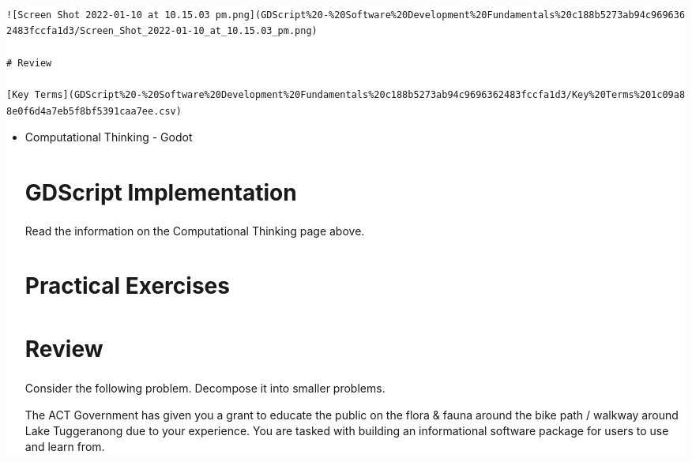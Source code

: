     ![Screen Shot 2022-01-10 at 10.15.03 pm.png](GDScript%20-%20Software%20Development%20Fundamentals%20c188b5273ab94c9696362483fccfa1d3/Screen_Shot_2022-01-10_at_10.15.03_pm.png)
    
    # Review
    
    [Key Terms](GDScript%20-%20Software%20Development%20Fundamentals%20c188b5273ab94c9696362483fccfa1d3/Key%20Terms%201c09a88e0f6d4a7eb5f8bf5391caa7ee.csv)
    
- Computational Thinking - Godot
    
    
    # GDScript Implementation
    
    Read the information on the Computational Thinking page above.
    
    # Practical Exercises
    
    # Review
    
    Consider the following problem. Decompose it into smaller problems.
    
    The ACT Government has given you a grant to educate the public on the flora & fauna around the bike path / walkway around Lake Tuggeranong due to your experience. You are tasked with building an informational software package for users to use and learn from.
    